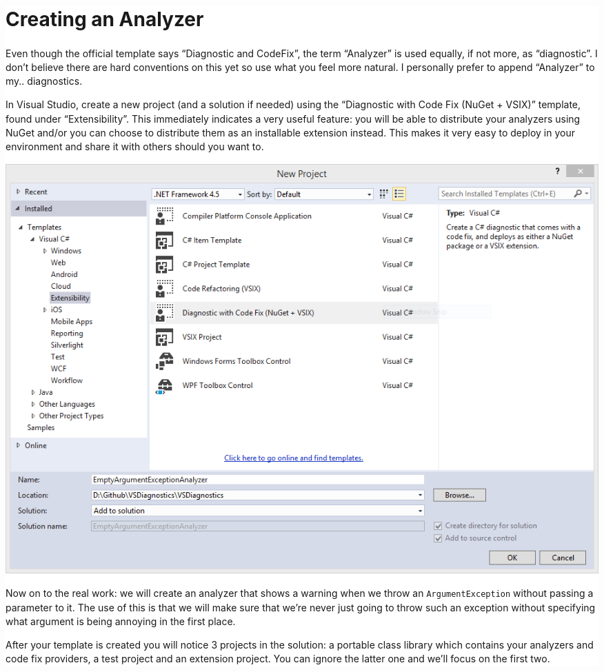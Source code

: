 # Creating an Analyzer
Even though the official template says “Diagnostic and CodeFix”, the term “Analyzer” is used equally, if not more, as “diagnostic”. I don’t believe there are hard conventions on this yet so use what you feel more natural. I personally prefer to append “Analyzer” to my.. diagnostics.

In Visual Studio, create a new project (and a solution if needed) using the “Diagnostic with Code Fix (NuGet + VSIX)” template, found under “Extensibility”. This immediately indicates a very useful feature: you will be able to distribute your analyzers using NuGet and/or you can choose to distribute them as an installable extension instead. This makes it very easy to deploy in your environment and share it with others should you want to.


![Create the project](./createproject.png)

Now on to the real work: we will create an analyzer that shows a warning when we throw an `ArgumentException` without passing a parameter to it. The use of this is that we will make sure that we’re never just going to throw such an exception without specifying what argument is being annoying in the first place.

After your template is created you will notice 3 projects in the solution: a portable class library which contains your analyzers and code fix providers, a test project and an extension project. You can ignore the latter one and we’ll focus on the first two.
